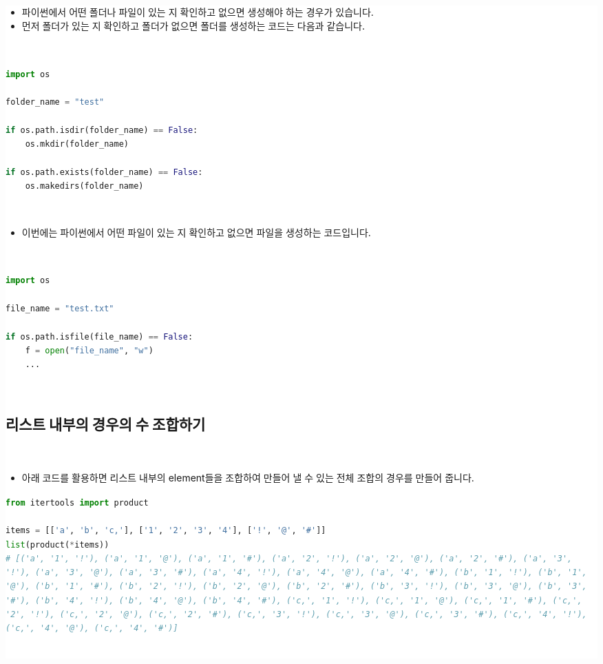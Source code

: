 - 파이썬에서 어떤 폴더나 파일이 있는 지 확인하고 없으면 생성해야 하는 경우가 있습니다.
- 먼저 폴더가 있는 지 확인하고 폴더가 없으면 폴더를 생성하는 코드는 다음과 같습니다.

<br>

```python
import os

folder_name = "test"

if os.path.isdir(folder_name) == False:
    os.mkdir(folder_name)

if os.path.exists(folder_name) == False:
    os.makedirs(folder_name)
```

<br>

- 이번에는 파이썬에서 어떤 파일이 있는 지 확인하고 없으면 파일을 생성하는 코드입니다.

<br>

```python
import os

file_name = "test.txt"

if os.path.isfile(file_name) == False:
    f = open("file_name", "w")
    ...
```

<br>

## **리스트 내부의 경우의 수 조합하기**

<br>

- 아래 코드를 활용하면 리스트 내부의 element들을 조합하여 만들어 낼 수 있는 전체 조합의 경우를 만들어 줍니다.

```python
from itertools import product

items = [['a', 'b', 'c,'], ['1', '2', '3', '4'], ['!', '@', '#']]
list(product(*items))
# [('a', '1', '!'), ('a', '1', '@'), ('a', '1', '#'), ('a', '2', '!'), ('a', '2', '@'), ('a', '2', '#'), ('a', '3', '!'), ('a', '3', '@'), ('a', '3', '#'), ('a', '4', '!'), ('a', '4', '@'), ('a', '4', '#'), ('b', '1', '!'), ('b', '1', '@'), ('b', '1', '#'), ('b', '2', '!'), ('b', '2', '@'), ('b', '2', '#'), ('b', '3', '!'), ('b', '3', '@'), ('b', '3', '#'), ('b', '4', '!'), ('b', '4', '@'), ('b', '4', '#'), ('c,', '1', '!'), ('c,', '1', '@'), ('c,', '1', '#'), ('c,', '2', '!'), ('c,', '2', '@'), ('c,', '2', '#'), ('c,', '3', '!'), ('c,', '3', '@'), ('c,', '3', '#'), ('c,', '4', '!'), ('c,', '4', '@'), ('c,', '4', '#')]
```

<br>
